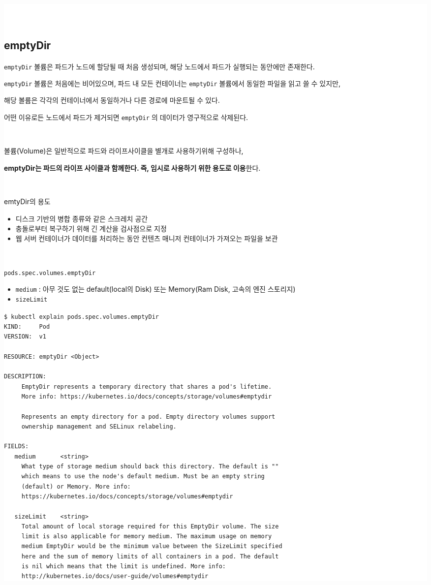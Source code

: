 <br>

<br>

## emptyDir

`emptyDir` 볼륨은 파드가 노드에 할당될 때 처음 생성되며, 해당 노드에서 파드가 실행되는 동안에만 존재한다. 

`emptyDir` 볼륨은 처음에는 비어있으며,  파드 내 모든 컨테이너는 `emptyDir` 볼륨에서 동일한 파일을 읽고 쓸 수 있지만, 

해당 볼륨은 각각의 컨테이너에서 동일하거나 다른 경로에 마운트될 수 있다. 

어떤 이유로든 노드에서 파드가 제거되면 `emptyDir` 의 데이터가 영구적으로 삭제된다.

<br>

볼륨(Volume)은 일반적으로 파드와 라이프사이클을 별개로 사용하기위해 구성하나,

**emptyDir는 파드의 라이프 사이클과 함께한다. 즉, 임시로 사용하기 위한 용도로 이용**한다. 

<br>

emtyDir의 용도

- 디스크 기반의 병합 종류와 같은 스크레치 공간
- 충돌로부터 복구하기 위해 긴 계산을 검사점으로 지정
- 웹 서버 컨테이너가 데이터를 처리하는 동안 컨텐츠 매니저 컨테이너가 가져오는 파일을 보관

<br>

`pods.spec.volumes.emptyDir`

- `medium` : 아무 것도 없는 default(local의 Disk) 또는 Memory(Ram Disk, 고속의 엔진 스토리지)
- `sizeLimit`

```shell
$ kubectl explain pods.spec.volumes.emptyDir
KIND:     Pod
VERSION:  v1

RESOURCE: emptyDir <Object>

DESCRIPTION:
     EmptyDir represents a temporary directory that shares a pod's lifetime.
     More info: https://kubernetes.io/docs/concepts/storage/volumes#emptydir

     Represents an empty directory for a pod. Empty directory volumes support
     ownership management and SELinux relabeling.

FIELDS:
   medium       <string>
     What type of storage medium should back this directory. The default is ""
     which means to use the node's default medium. Must be an empty string
     (default) or Memory. More info:
     https://kubernetes.io/docs/concepts/storage/volumes#emptydir

   sizeLimit    <string>
     Total amount of local storage required for this EmptyDir volume. The size
     limit is also applicable for memory medium. The maximum usage on memory
     medium EmptyDir would be the minimum value between the SizeLimit specified
     here and the sum of memory limits of all containers in a pod. The default
     is nil which means that the limit is undefined. More info:
     http://kubernetes.io/docs/user-guide/volumes#emptydir
```

